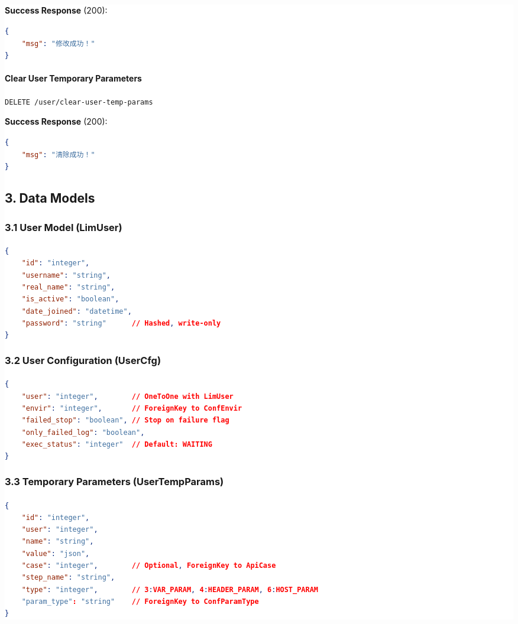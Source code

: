**Success Response** (200):
```json
{
    "msg": "修改成功！"
}
```

#### Clear User Temporary Parameters
```http
DELETE /user/clear-user-temp-params
```

**Success Response** (200):
```json
{
    "msg": "清除成功！"
}
```

## 3. Data Models

### 3.1 User Model (LimUser)
```json
{
    "id": "integer",
    "username": "string",
    "real_name": "string",
    "is_active": "boolean",
    "date_joined": "datetime",
    "password": "string"      // Hashed, write-only
}
```

### 3.2 User Configuration (UserCfg)
```json
{
    "user": "integer",        // OneToOne with LimUser
    "envir": "integer",       // ForeignKey to ConfEnvir
    "failed_stop": "boolean", // Stop on failure flag
    "only_failed_log": "boolean",
    "exec_status": "integer"  // Default: WAITING
}
```

### 3.3 Temporary Parameters (UserTempParams)
```json
{
    "id": "integer",
    "user": "integer",
    "name": "string",
    "value": "json",
    "case": "integer",        // Optional, ForeignKey to ApiCase
    "step_name": "string",
    "type": "integer",        // 3:VAR_PARAM, 4:HEADER_PARAM, 6:HOST_PARAM
    "param_type": "string"    // ForeignKey to ConfParamType
}
```
